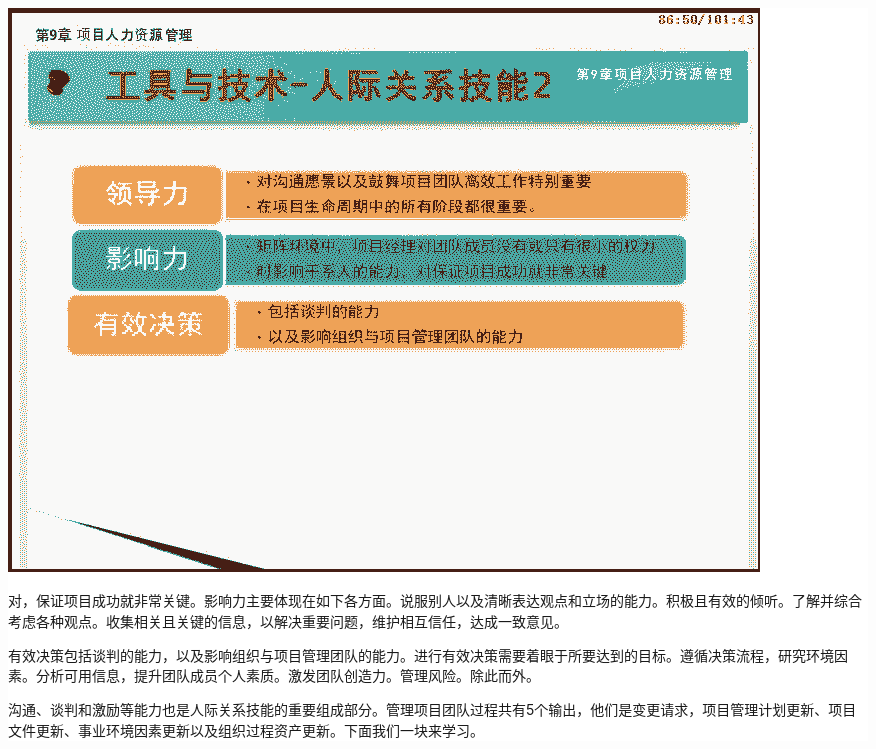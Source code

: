 ![](img/25f1f4c21b612ad6caeda2a2daa77d0b_202.png)

对，保证项目成功就非常关键。影响力主要体现在如下各方面。说服别人以及清晰表达观点和立场的能力。积极且有效的倾听。了解并综合考虑各种观点。收集相关且关键的信息，以解决重要问题，维护相互信任，达成一致意见。

有效决策包括谈判的能力，以及影响组织与项目管理团队的能力。进行有效决策需要着眼于所要达到的目标。遵循决策流程，研究环境因素。分析可用信息，提升团队成员个人素质。激发团队创造力。管理风险。除此而外。

沟通、谈判和激励等能力也是人际关系技能的重要组成部分。管理项目团队过程共有5个输出，他们是变更请求，项目管理计划更新、项目文件更新、事业环境因素更新以及组织过程资产更新。下面我们一块来学习。


